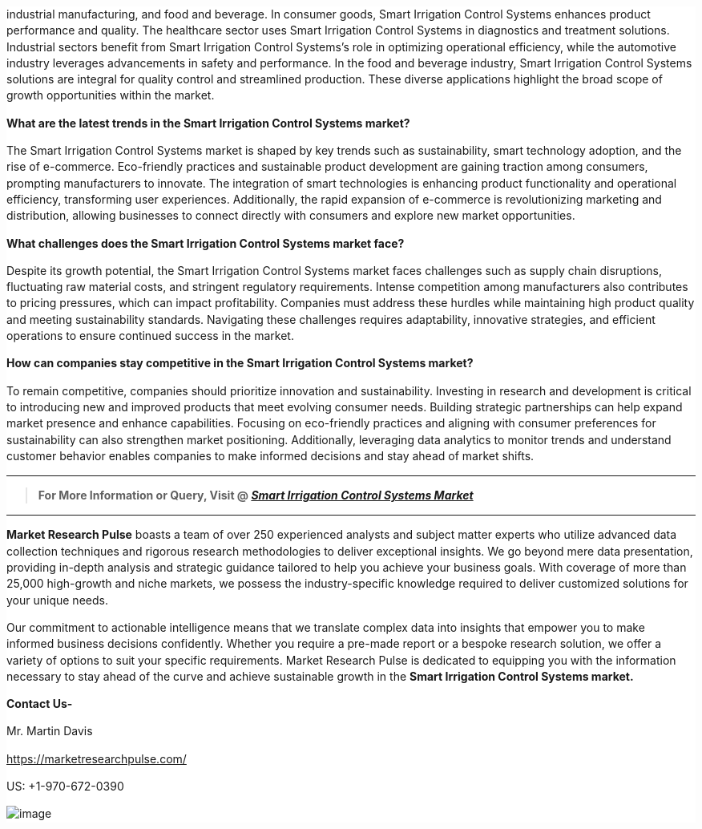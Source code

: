 industrial manufacturing, and food and beverage. In consumer goods, Smart Irrigation Control Systems enhances product performance and quality. The healthcare sector uses Smart Irrigation Control Systems in diagnostics and treatment solutions. Industrial sectors benefit from Smart Irrigation Control Systems&rsquo;s role in optimizing operational efficiency, while the automotive industry leverages advancements in safety and performance. In the food and beverage industry, Smart Irrigation Control Systems solutions are integral for quality control and streamlined production. These diverse applications highlight the broad scope of growth opportunities within the market.</p><p><strong>What are the latest trends in the Smart Irrigation Control Systems market?</strong></p><p>The Smart Irrigation Control Systems market is shaped by key trends such as sustainability, smart technology adoption, and the rise of e-commerce. Eco-friendly practices and sustainable product development are gaining traction among consumers, prompting manufacturers to innovate. The integration of smart technologies is enhancing product functionality and operational efficiency, transforming user experiences. Additionally, the rapid expansion of e-commerce is revolutionizing marketing and distribution, allowing businesses to connect directly with consumers and explore new market opportunities.</p><p><strong>What challenges does the Smart Irrigation Control Systems market face?</strong></p><p>Despite its growth potential, the Smart Irrigation Control Systems market faces challenges such as supply chain disruptions, fluctuating raw material costs, and stringent regulatory requirements. Intense competition among manufacturers also contributes to pricing pressures, which can impact profitability. Companies must address these hurdles while maintaining high product quality and meeting sustainability standards. Navigating these challenges requires adaptability, innovative strategies, and efficient operations to ensure continued success in the market.</p><p><strong>How can companies stay competitive in the Smart Irrigation Control Systems market?</strong></p><p>To remain competitive, companies should prioritize innovation and sustainability. Investing in research and development is critical to introducing new and improved products that meet evolving consumer needs. Building strategic partnerships can help expand market presence and enhance capabilities. Focusing on eco-friendly practices and aligning with consumer preferences for sustainability can also strengthen market positioning. Additionally, leveraging data analytics to monitor trends and understand customer behavior enables companies to make informed decisions and stay ahead of market shifts.</p><hr /><blockquote><p><strong>For More Information or Query, Visit @&nbsp;<em><a href="https://marketresearchpulse.com/report/11935/smart-irrigation-control-systems-market?utm_source=Linkedin&utm_medium=025">Smart Irrigation Control Systems Market</a></em></strong></p></blockquote><hr /><p><strong>Market Research Pulse</strong> boasts a team of over 250 experienced analysts and subject matter experts who utilize advanced data collection techniques and rigorous research methodologies to deliver exceptional insights. We go beyond mere data presentation, providing in-depth analysis and strategic guidance tailored to help you achieve your business goals. With coverage of more than 25,000 high-growth and niche markets, we possess the industry-specific knowledge required to deliver customized solutions for your unique needs.</p><p>Our commitment to actionable intelligence means that we translate complex data into insights that empower you to make informed business decisions confidently. Whether you require a pre-made report or a bespoke research solution, we offer a variety of options to suit your specific requirements. Market Research Pulse is dedicated to equipping you with the information necessary to stay ahead of the curve and achieve sustainable growth in the <strong>Smart Irrigation Control Systems market.</strong></p><p><strong>Contact Us-</strong></p><p>Mr. Martin Davis</p><p>https://marketresearchpulse.com/</p><p>US: +1-970-672-0390</p>
![image](https://github.com/user-attachments/assets/9d9bcd74-7903-49f4-a6f6-938e3fb869ce)
